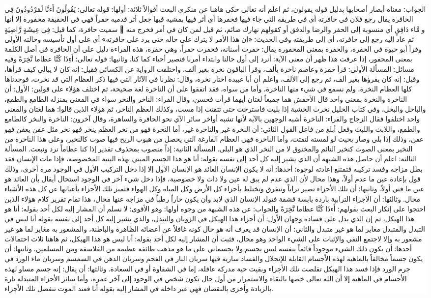 الجواب:
معناه أبصار أصحابها بدليل قوله يقولون، ثم اعلم أنه تعالى حكى هاهنا عن منكري البعث أقوالاً ثلاثة:
أولها:
قوله تعالى:
يَقُولُونَ أَءنَّا لَمَرْدُودُونَ فِي الحافرة
يقال رجع فلان في حافرته أي في طريقه التي جاء فيها فحفرها أي أثر فيها بمشيه فيها جعل أثر قدميه حفراً فهي في الحقيقة محفورة إلا أنها سميت حافرة، كما قيل:
فِى عِيشَةٍ رَّاضِيَةٍ

و
مَّاء دَافِقٍ
أي منسوبة إلى الحفر والرضا والدفق أو كقولهم نهارك صائم، ثم قيل لمن كان في أمر فخرج منه ثم عاد إليه رجع إلى حافرته، أي إلى طريقته وفي الحديث: «إن هذا الأمر لا يترك على حاله حتى يرد على حافرته» أي على أول تأسيسه وحالته الأولى وقرأ أبو حيوة في الحفرة، والحفرة بمعنى المحفورة يقال: حفرت أسنانه، فحفرت حفراً، وهي حفرة، هذه القراءة دليل على أن الحافرة في أصل الكلمة بمعنى المحفور، إذا عرفت هذا ظهر أن معنى الآية: أنرد إلى أول حالنا وابتداء أمرنا فنصير أحياء كما كنا.
وثانيها:
قوله تعالى:
أَءِذَا كُنَّا عظاما نَّخِرَةً
وفيه مسائل:
المسألة الأولى:
قرأ حمزة وعاصم ناخرة بألف، وقرأ الباقون نخرة بغير ألف، واختلفت الرواية عن الكسائي فقيل: إنه كان لا يبالي كيف قرأها، وقيل: إنه كان يقرؤها بغير ألف، ثم رجع إلى الألف، واعلم أن أبا عبيدة اختار نخرة، وقال: نظرنا في الآثار التي فيها ذكر العظام التي قد نخرت، فوجدناها كلها العظام النخرة، ولم نسمع في شيء منها الناخرة، وأما من سواه، فقد اتفقوا على أن الناخرة لغة صحيحة، ثم اختلف هؤلاء على قولين: الأول: أن الناخرة والنخرة بمعنى واحد قال الأخفش هما جميعاً لغتان أيهما قرأت فحسن، وقال الفراء: الناخر والنخر سواء في المعنى بمنزله الطامع والطمع، والباخل والبخل، وفي كتاب الخليل نخرت الخشبة إذا بليت فاسترخت حتى تتفتت إذا مست، وكذلك العظم الناخر، ثم هؤلاء الذين قالوا: هما لغتان والمعنى واحد اختلفوا فقال الزجاج والفراء: الناخرة أشبه الوجهين بالآية لأنها تشبه أواخر سائر الآي نحو الحافرة والساهرة، وقال آخرون: الناخرة والنخر كالطامع والطمع، واللابث واللبث وفعل أبلغ من فاعل القول الثاني: أن النخرة غير والناخرة غير، أما النخرة فهو من نخر العظم ينخر فهو نخر مثل عفن يعفن فهو عفن، وذلك إذا بلي وصار بحيث لو لمسته لتفتت، وأما الناخرة فهي العظام الفارغة التي يحصل من هبوب الريح فيها صوت كالنخير، وعلى هذا الناخرة من النخير بمعنى الصوت كنخير النائم والمخنوق لا من النخر الذي هو البلى.
المسألة الثانية:
إذاً منصوب بمحذوف تقدير إذا كنا عظاماً نرد ونبعث.
المسألة الثالثة:
اعلم أن حاصل هذه الشبهة أن الذي يشير إليه كل أحد إلى نفسه بقوله: أنا هو هذا الجسم المبني بهذه البنية المخصوصة، فإذا مات الإنسان فقد بطل مزاجه وفسد تركيبه فتمتنع إعادته لوجوه:
أحدها:
أنه لا يكون الإنسان العائد هو الإنسان الأول إلا إذا دخل التركيب الأول في الوجود مرة أخرى، وذلك قول بإعادة عين ما عدم أولاً، وهذا محال لأن الذي عدم لم يبق له عين ولا ذات ولا خصوصية، فإذا دخل شيء آخر في الوجود استحال أيقال بأن العائد هو عين ما فني أولاً.
وثانيها:
أن تلك الأجزاء تصير تراباً وتتفرق وتختلط بأجزاء كل الأرض وكل المياه وكل الهواء فتميز تلك الأجزاء بأعيانها عن كل هذه الأشياء محال.
وثالثها:
أن الأجزاء الترابية باردة يابسة قشفة فتولد الإنسان الذي لابد وأن يكون حاراً رطباً في مزاجه عنها محال، هذا تمام تقرير كلام هؤلاء الذين احتجوا على إنكار البعث بقولهم:
أَءذَا كُنَّا عظاما نَّخِرَةً
والجواب: عن هذه الشبهة من وجوه أولها: وهو الأقوى: لا نسلم أن المشار إليه لكل أحد بقوله: أنا هو هذا الهيكل، ثم إن الذي يدل على فساده وجهان الأول: أن أجزاء هذا الهيكل في الزوبان والتبدل، والذي يشير إليه كل أحد إلى نفسه بقوله أنا ليس في التبدل والمتبدل مغاير لما هو غير متبدل والثاني: أن الإنسان قد يعرف أنه هو حال كونه غافلاً عن أعضائه الظاهرة والباطنة، والمشعور به مغاير لما هو غير مشعور به وإلا لاجتمع النفي والإثبات على الشيء الواحد وهو محال، فثبت أن المشار إليه لكل أحد بقوله: أنا ليس هو هذا الهيكل، ثم هاهنا ثلاث احتمالات أحدها: أن يكون ذلك الشيء موجوداً قائماً بنفسه ليس بجسم ولا بجسماني على ما هو مذهب طائفة عظيمة من الفلاسفة ومن المسلمين.
وثانيها:
أن يكون جسماً مخالفاً بالماهية لهذه الأجسام القابلة للإنحلال والفساد سارية فيها سريان النار في الفحم وسريان الدهن في السمسم وسريان ماء الورد في جرم الورد فإذا فسد هذا الهيكل تقلصت تلك الأجزاء وبقيت حية مدركة عاقلة، إما في الشقاوة أو في السعادة.
وثالثها:
أن يقال: إنه جسم مساو لهذه الأجسام في الماهية إلا أن الله تعالى خصها بالبقاء والاستمرار من أول حال تكون شخص في الوجود إلى آخر عمره، وأما سائر الأجزاء المتبدلة تارة بالزيادة وأخرى بالنقصان فهي غير داخلة في المشار إليه بقوله أنا فعند الموت تنفصل تلك الأجزاء.